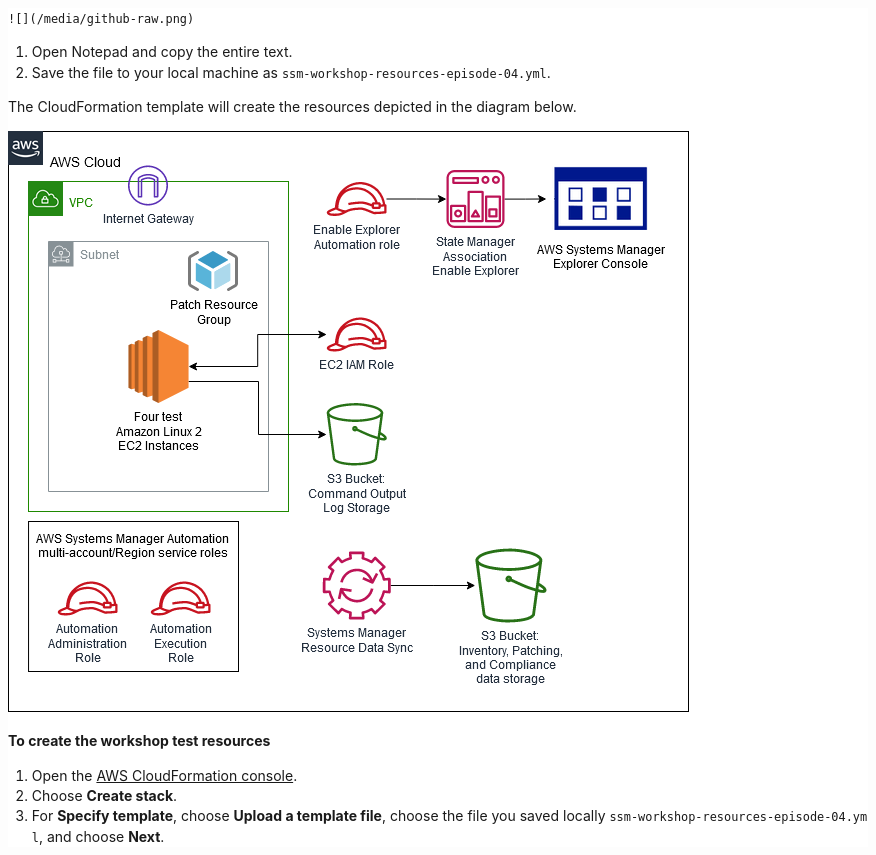     ![](/media/github-raw.png)

1. Open Notepad and copy the entire text.
1. Save the file to your local machine as ```ssm-workshop-resources-episode-04.yml```.

The CloudFormation template will create the resources depicted in the diagram below.

![](/media/ep04-st01.png)

**To create the workshop test resources**
    
1. Open the [AWS CloudFormation console](https://console.aws.amazon.com/cloudformation/home).
1. Choose **Create stack**.
1. For **Specify template**, choose **Upload a template file**, choose the file you saved locally ```ssm-workshop-resources-episode-04.yml```, and choose **Next**.
